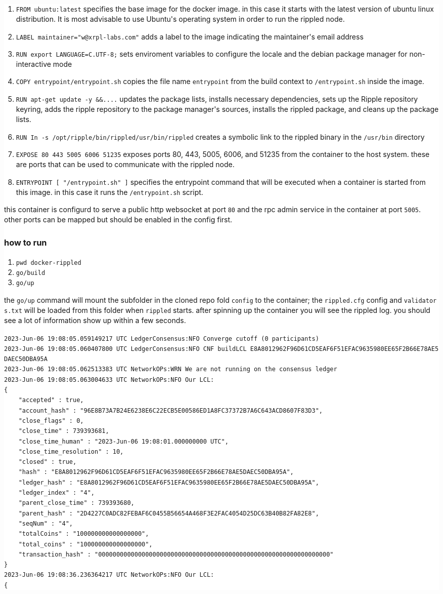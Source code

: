 
1.  `FROM ubuntu:latest`  specifies the base image for the docker image.  in this case it starts with the latest version of ubuntu linux distribution.  It is most advisable to use Ubuntu's operating system in order to run the rippled node.

2.  `LABEL maintainer="w@xrpl-labs.com"`  adds a label to the image indicating the maintainer's email address

3.  `RUN export LANGUAGE=C.UTF-8;`  sets enviroment variables to configure the locale and the debian package manager for non-interactive mode

4.  `COPY entrypoint/entrypoint.sh`  copies the file name `entrypoint` from the build context to `/entrypoint.sh` inside the image.

5.  `RUN apt-get update -y &&....`  updates the package lists, installs necessary dependencies, sets up the Ripple repository keyring, adds the ripple repository to the package manager's sources, installs the rippled package, and cleans up the package lists.

6.  `RUN In -s /opt/ripple/bin/rippled/usr/bin/rippled` creates a symbolic link to the rippled binary in the `/usr/bin` directory

7.  `EXPOSE 80 443 5005 6006 51235`  exposes ports 80, 443, 5005, 6006, and 51235 from the container to the host system.  these are ports that can be used to communicate with the rippled node.

8.  `ENTRYPOINT [ "/entrypoint.sh" ]`  specifies the entrypoint command that will be executed when a container is started from this image.  in this case it runs the `/entrypoint.sh` script.


this container is configurd to serve a public http websocket at port `80` and the rpc admin service in the container at port `5005`.  other ports can be mapped but should be enabled in the config first.

###  how to run

1.  `pwd docker-rippled`
2.  `go/build`
3.  `go/up`

the `go/up` command will mount the subfolder in the cloned repo fold `config` to the container; the `rippled.cfg` config and `validators.txt` will be loaded from this folder when `rippled` starts.  after spinning up the container you will see the rippled log.  you should see a lot of information show up within a few seconds.  

```
2023-Jun-06 19:08:05.059149217 UTC LedgerConsensus:NFO Converge cutoff (0 participants)
2023-Jun-06 19:08:05.060407800 UTC LedgerConsensus:NFO CNF buildLCL E8A8012962F96D61CD5EAF6F51EFAC9635980EE65F2B66E78AE5DAEC50DBA95A
2023-Jun-06 19:08:05.062513383 UTC NetworkOPs:WRN We are not running on the consensus ledger
2023-Jun-06 19:08:05.063004633 UTC NetworkOPs:NFO Our LCL:
{
	"accepted" : true,
	"account_hash" : "96E8B73A7B24E6238E6C22ECB5E00586ED1A8FC37372B7A6C643ACD8607F83D3",
	"close_flags" : 0,
	"close_time" : 739393681,
	"close_time_human" : "2023-Jun-06 19:08:01.000000000 UTC",
	"close_time_resolution" : 10,
	"closed" : true,
	"hash" : "E8A8012962F96D61CD5EAF6F51EFAC9635980EE65F2B66E78AE5DAEC50DBA95A",
	"ledger_hash" : "E8A8012962F96D61CD5EAF6F51EFAC9635980EE65F2B66E78AE5DAEC50DBA95A",
	"ledger_index" : "4",
	"parent_close_time" : 739393680,
	"parent_hash" : "2D4227C0ADC82FEBAF6C0455B56654A468F3E2FAC4054D25DC63B40B82FA82E8",
	"seqNum" : "4",
	"totalCoins" : "100000000000000000",
	"total_coins" : "100000000000000000",
	"transaction_hash" : "0000000000000000000000000000000000000000000000000000000000000000"
}
2023-Jun-06 19:08:36.236364217 UTC NetworkOPs:NFO Our LCL:
{
```